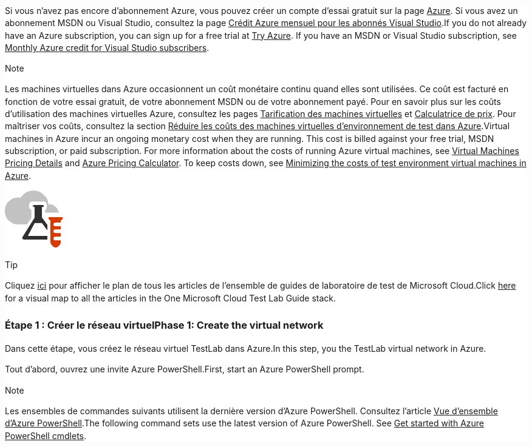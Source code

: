 <span data-ttu-id="d9f7f-p107">Si vous n’avez pas encore d’abonnement Azure, vous pouvez créer un compte d’essai gratuit sur la page [Azure](https://azure.microsoft.com/pricing/free-trial/). Si vous avez un abonnement MSDN ou Visual Studio, consultez la page [Crédit Azure mensuel pour les abonnés Visual Studio](https://azure.microsoft.com/pricing/member-offers/msdn-benefits-details/).</span><span class="sxs-lookup"><span data-stu-id="d9f7f-p107">If you do not already have an Azure subscription, you can sign up for a free trial at [Try Azure](https://azure.microsoft.com/pricing/free-trial/). If you have an MSDN or Visual Studio subscription, see [Monthly Azure credit for Visual Studio subscribers](https://azure.microsoft.com/pricing/member-offers/msdn-benefits-details/).</span></span>
  
> [!NOTE]
> <span data-ttu-id="d9f7f-p108">Les machines virtuelles dans Azure occasionnent un coût monétaire continu quand elles sont utilisées. Ce coût est facturé en fonction de votre essai gratuit, de votre abonnement MSDN ou de votre abonnement payé. Pour en savoir plus sur les coûts d’utilisation des machines virtuelles Azure, consultez les pages [Tarification des machines virtuelles](https://azure.microsoft.com/pricing/details/virtual-machines/) et [Calculatrice de prix](https://azure.microsoft.com/pricing/calculator/). Pour maîtriser vos coûts, consultez la section [Réduire les coûts des machines virtuelles d’environnement de test dans Azure](base-configuration-dev-test-environment.md#mincost).</span><span class="sxs-lookup"><span data-stu-id="d9f7f-p108">Virtual machines in Azure incur an ongoing monetary cost when they are running. This cost is billed against your free trial, MSDN subscription, or paid subscription. For more information about the costs of running Azure virtual machines, see [Virtual Machines Pricing Details](https://azure.microsoft.com/pricing/details/virtual-machines/) and [Azure Pricing Calculator](https://azure.microsoft.com/pricing/calculator/). To keep costs down, see [Minimizing the costs of test environment virtual machines in Azure](base-configuration-dev-test-environment.md#mincost).</span></span> 
  
![Guides de laboratoire de test dans Microsoft Cloud](media/24ad0d1b-3274-40fb-972a-b8188b7268d1.png)
  
> [!TIP]
> <span data-ttu-id="d9f7f-152">Cliquez [ici](http://aka.ms/catlgstack) pour afficher le plan de tous les articles de l’ensemble de guides de laboratoire de test de Microsoft Cloud.</span><span class="sxs-lookup"><span data-stu-id="d9f7f-152">Click [here](http://aka.ms/catlgstack) for a visual map to all the articles in the One Microsoft Cloud Test Lab Guide stack.</span></span>
  
### <a name="step-1-create-the-virtual-network"></a><span data-ttu-id="d9f7f-153">Étape 1 : Créer le réseau virtuel</span><span class="sxs-lookup"><span data-stu-id="d9f7f-153">Phase 1: Create the virtual network</span></span>

<span data-ttu-id="d9f7f-154">Dans cette étape, vous créez le réseau virtuel TestLab dans Azure.</span><span class="sxs-lookup"><span data-stu-id="d9f7f-154">In this step, you the TestLab virtual network in Azure.</span></span>

<span data-ttu-id="d9f7f-155">Tout d’abord, ouvrez une invite Azure PowerShell.</span><span class="sxs-lookup"><span data-stu-id="d9f7f-155">First, start an Azure PowerShell prompt.</span></span>
  
> [!NOTE]
> <span data-ttu-id="d9f7f-p109">Les ensembles de commandes suivants utilisent la dernière version d’Azure PowerShell. Consultez l’article [Vue d’ensemble d’Azure PowerShell](https://docs.microsoft.com/fr-FR/powershell/azureps-cmdlets-docs/).</span><span class="sxs-lookup"><span data-stu-id="d9f7f-p109">The following command sets use the latest version of Azure PowerShell. See [Get started with Azure PowerShell cmdlets](https://docs.microsoft.com/fr-FR/powershell/azureps-cmdlets-docs/).</span></span> 
  
